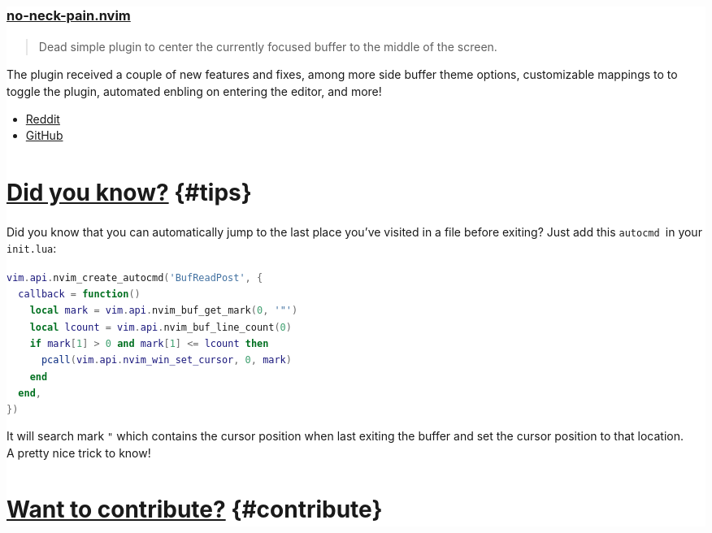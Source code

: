 

<h3 id="update-no-neck-pain.nvim">
  <a href="#update-no-neck-pain.nvim">
    <span class="icon-text">
      <span class="icon">
        <i class="fa-solid fa-book"></i>
      </span>
    </span>
    <span>no-neck-pain.nvim</span>
  </a>
</h3>

> Dead simple plugin to center the currently focused buffer to the middle of the screen. 

<video controls>
  <source
    src="https://user-images.githubusercontent.com/20689156/207925631-deb043f4-4263-4a29-9851-f90558eea228.mp4"
  >
</video>

The plugin received a couple of new features and fixes, among more side buffer theme options, customizable mappings to
to toggle the plugin, automated enbling on entering the editor, and more!

- [Reddit](https://www.reddit.com/r/neovim/comments/zzbw43/update_noneckpainnvim_dead_simple_plugin_to/)
- [GitHub](https://github.com/shortcuts/no-neck-pain.nvim)


# [Did you know?](#tips) {#tips}

Did you know that you can automatically jump to the last place you’ve visited in a file before exiting? Just add this 
`autocmd `in your `init.lua`:

```lua
vim.api.nvim_create_autocmd('BufReadPost', {
  callback = function()
    local mark = vim.api.nvim_buf_get_mark(0, '"')
    local lcount = vim.api.nvim_buf_line_count(0)
    if mark[1] > 0 and mark[1] <= lcount then
      pcall(vim.api.nvim_win_set_cursor, 0, mark)
    end
  end,
})
```
It will search mark `"` which contains the cursor position when last exiting the buffer and set the cursor position to
that location. A pretty nice trick to know!

# [Want to contribute?](#contribute) {#contribute}
